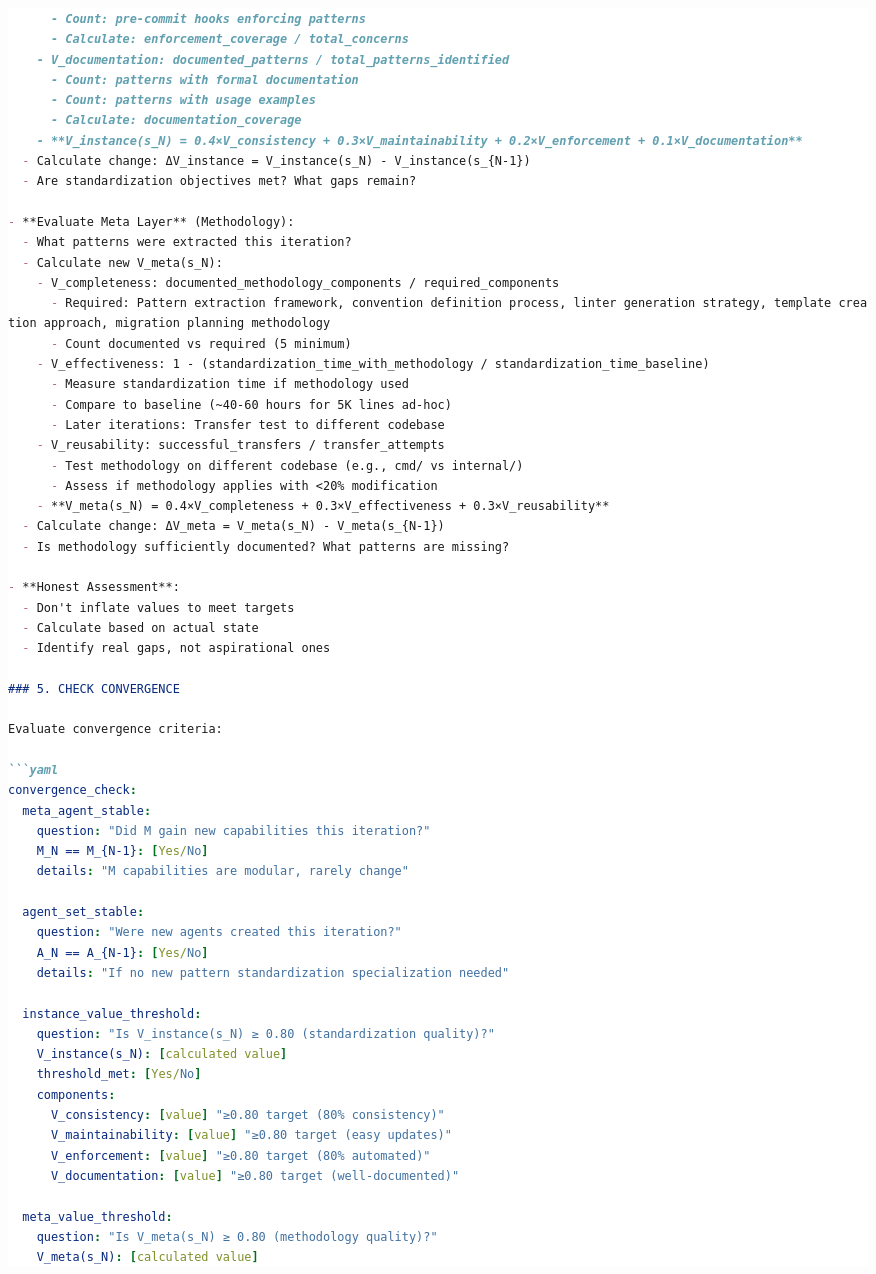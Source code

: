 ```markdown
      - Count: pre-commit hooks enforcing patterns
      - Calculate: enforcement_coverage / total_concerns
    - V_documentation: documented_patterns / total_patterns_identified
      - Count: patterns with formal documentation
      - Count: patterns with usage examples
      - Calculate: documentation_coverage
    - **V_instance(s_N) = 0.4×V_consistency + 0.3×V_maintainability + 0.2×V_enforcement + 0.1×V_documentation**
  - Calculate change: ΔV_instance = V_instance(s_N) - V_instance(s_{N-1})
  - Are standardization objectives met? What gaps remain?

- **Evaluate Meta Layer** (Methodology):
  - What patterns were extracted this iteration?
  - Calculate new V_meta(s_N):
    - V_completeness: documented_methodology_components / required_components
      - Required: Pattern extraction framework, convention definition process, linter generation strategy, template creation approach, migration planning methodology
      - Count documented vs required (5 minimum)
    - V_effectiveness: 1 - (standardization_time_with_methodology / standardization_time_baseline)
      - Measure standardization time if methodology used
      - Compare to baseline (~40-60 hours for 5K lines ad-hoc)
      - Later iterations: Transfer test to different codebase
    - V_reusability: successful_transfers / transfer_attempts
      - Test methodology on different codebase (e.g., cmd/ vs internal/)
      - Assess if methodology applies with <20% modification
    - **V_meta(s_N) = 0.4×V_completeness + 0.3×V_effectiveness + 0.3×V_reusability**
  - Calculate change: ΔV_meta = V_meta(s_N) - V_meta(s_{N-1})
  - Is methodology sufficiently documented? What patterns are missing?

- **Honest Assessment**:
  - Don't inflate values to meet targets
  - Calculate based on actual state
  - Identify real gaps, not aspirational ones

### 5. CHECK CONVERGENCE

Evaluate convergence criteria:

```yaml
convergence_check:
  meta_agent_stable:
    question: "Did M gain new capabilities this iteration?"
    M_N == M_{N-1}: [Yes/No]
    details: "M capabilities are modular, rarely change"

  agent_set_stable:
    question: "Were new agents created this iteration?"
    A_N == A_{N-1}: [Yes/No]
    details: "If no new pattern standardization specialization needed"

  instance_value_threshold:
    question: "Is V_instance(s_N) ≥ 0.80 (standardization quality)?"
    V_instance(s_N): [calculated value]
    threshold_met: [Yes/No]
    components:
      V_consistency: [value] "≥0.80 target (80% consistency)"
      V_maintainability: [value] "≥0.80 target (easy updates)"
      V_enforcement: [value] "≥0.80 target (80% automated)"
      V_documentation: [value] "≥0.80 target (well-documented)"

  meta_value_threshold:
    question: "Is V_meta(s_N) ≥ 0.80 (methodology quality)?"
    V_meta(s_N): [calculated value]
```